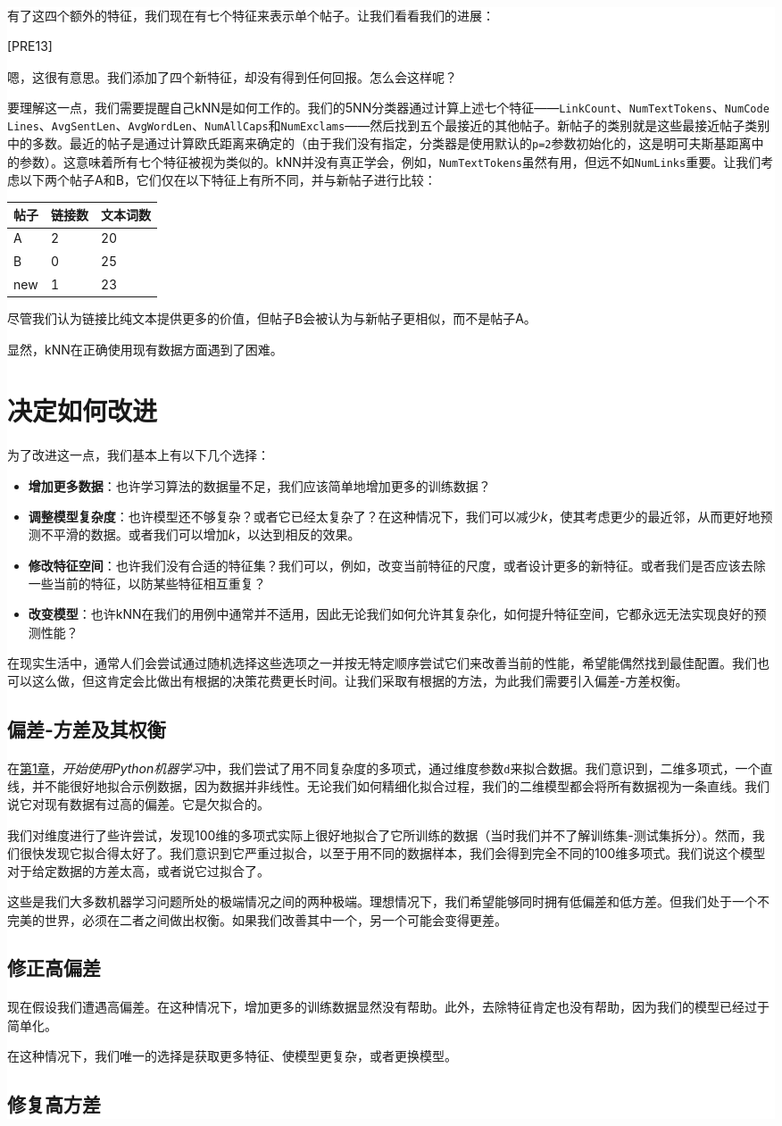 有了这四个额外的特征，我们现在有七个特征来表示单个帖子。让我们看看我们的进展：

[PRE13]

嗯，这很有意思。我们添加了四个新特征，却没有得到任何回报。怎么会这样呢？

要理解这一点，我们需要提醒自己kNN是如何工作的。我们的5NN分类器通过计算上述七个特征——`LinkCount`、`NumTextTokens`、`NumCodeLines`、`AvgSentLen`、`AvgWordLen`、`NumAllCaps`和`NumExclams`——然后找到五个最接近的其他帖子。新帖子的类别就是这些最接近帖子类别中的多数。最近的帖子是通过计算欧氏距离来确定的（由于我们没有指定，分类器是使用默认的`p=2`参数初始化的，这是明可夫斯基距离中的参数）。这意味着所有七个特征被视为类似的。kNN并没有真正学会，例如，`NumTextTokens`虽然有用，但远不如`NumLinks`重要。让我们考虑以下两个帖子A和B，它们仅在以下特征上有所不同，并与新帖子进行比较：

| 帖子 | 链接数 | 文本词数 |
| --- | --- | --- |
| A | 2 | 20 |
| B | 0 | 25 |
| new | 1 | 23 |

尽管我们认为链接比纯文本提供更多的价值，但帖子B会被认为与新帖子更相似，而不是帖子A。

显然，kNN在正确使用现有数据方面遇到了困难。

# 决定如何改进

为了改进这一点，我们基本上有以下几个选择：

+   **增加更多数据**：也许学习算法的数据量不足，我们应该简单地增加更多的训练数据？

+   **调整模型复杂度**：也许模型还不够复杂？或者它已经太复杂了？在这种情况下，我们可以减少*k*，使其考虑更少的最近邻，从而更好地预测不平滑的数据。或者我们可以增加*k*，以达到相反的效果。

+   **修改特征空间**：也许我们没有合适的特征集？我们可以，例如，改变当前特征的尺度，或者设计更多的新特征。或者我们是否应该去除一些当前的特征，以防某些特征相互重复？

+   **改变模型**：也许kNN在我们的用例中通常并不适用，因此无论我们如何允许其复杂化，如何提升特征空间，它都永远无法实现良好的预测性能？

在现实生活中，通常人们会尝试通过随机选择这些选项之一并按无特定顺序尝试它们来改善当前的性能，希望能偶然找到最佳配置。我们也可以这么做，但这肯定会比做出有根据的决策花费更长时间。让我们采取有根据的方法，为此我们需要引入偏差-方差权衡。

## 偏差-方差及其权衡

在[第1章](ch01.html "第1章. 开始使用Python机器学习")，*开始使用Python机器学习*中，我们尝试了用不同复杂度的多项式，通过维度参数`d`来拟合数据。我们意识到，二维多项式，一个直线，并不能很好地拟合示例数据，因为数据并非线性。无论我们如何精细化拟合过程，我们的二维模型都会将所有数据视为一条直线。我们说它对现有数据有过高的偏差。它是欠拟合的。

我们对维度进行了些许尝试，发现100维的多项式实际上很好地拟合了它所训练的数据（当时我们并不了解训练集-测试集拆分）。然而，我们很快发现它拟合得太好了。我们意识到它严重过拟合，以至于用不同的数据样本，我们会得到完全不同的100维多项式。我们说这个模型对于给定数据的方差太高，或者说它过拟合了。

这些是我们大多数机器学习问题所处的极端情况之间的两种极端。理想情况下，我们希望能够同时拥有低偏差和低方差。但我们处于一个不完美的世界，必须在二者之间做出权衡。如果我们改善其中一个，另一个可能会变得更差。

## 修正高偏差

现在假设我们遭遇高偏差。在这种情况下，增加更多的训练数据显然没有帮助。此外，去除特征肯定也没有帮助，因为我们的模型已经过于简单化。

在这种情况下，我们唯一的选择是获取更多特征、使模型更复杂，或者更换模型。

## 修复高方差
